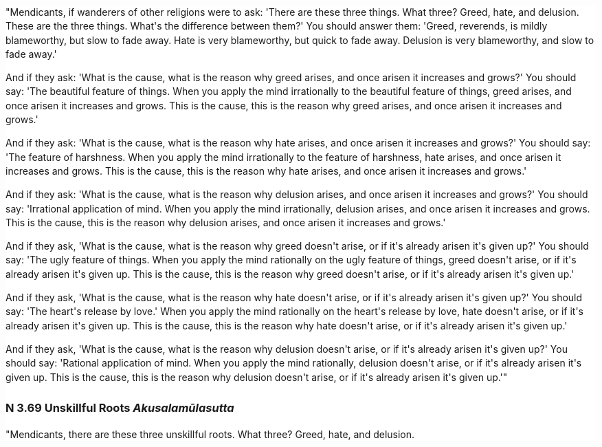 "Mendicants, if wanderers of other religions were to ask: 'There are
these three things. What three? Greed, hate, and delusion. These are the
three things. What's the difference between them?' You should answer
them: 'Greed, reverends, is mildly blameworthy, but slow to fade away.
Hate is very blameworthy, but quick to fade away. Delusion is very
blameworthy, and slow to fade away.'

And if they ask: 'What is the cause, what is the reason why greed
arises, and once arisen it increases and grows?' You should say: 'The
beautiful feature of things. When you apply the mind irrationally to the
beautiful feature of things, greed arises, and once arisen it increases
and grows. This is the cause, this is the reason why greed arises, and
once arisen it increases and grows.'

And if they ask: 'What is the cause, what is the reason why hate arises,
and once arisen it increases and grows?' You should say: 'The feature of
harshness. When you apply the mind irrationally to the feature of
harshness, hate arises, and once arisen it increases and grows. This is
the cause, this is the reason why hate arises, and once arisen it
increases and grows.'

And if they ask: 'What is the cause, what is the reason why delusion
arises, and once arisen it increases and grows?' You should say:
'Irrational application of mind. When you apply the mind irrationally,
delusion arises, and once arisen it increases and grows. This is the
cause, this is the reason why delusion arises, and once arisen it
increases and grows.'

And if they ask, 'What is the cause, what is the reason why greed
doesn't arise, or if it's already arisen it's given up?' You should say:
'The ugly feature of things. When you apply the mind rationally on the
ugly feature of things, greed doesn't arise, or if it's already arisen
it's given up. This is the cause, this is the reason why greed doesn't
arise, or if it's already arisen it's given up.'

And if they ask, 'What is the cause, what is the reason why hate doesn't
arise, or if it's already arisen it's given up?' You should say: 'The
heart's release by love.' When you apply the mind rationally on the
heart's release by love, hate doesn't arise, or if it's already arisen
it's given up. This is the cause, this is the reason why hate doesn't
arise, or if it's already arisen it's given up.'

And if they ask, 'What is the cause, what is the reason why delusion
doesn't arise, or if it's already arisen it's given up?' You should say:
'Rational application of mind. When you apply the mind rationally,
delusion doesn't arise, or if it's already arisen it's given up. This is
the cause, this is the reason why delusion doesn't arise, or if it's
already arisen it's given up.'"

### N 3.69 Unskillful Roots  *Akusalamūlasutta*

"Mendicants, there are these three unskillful roots. What three? Greed,
hate, and delusion.
